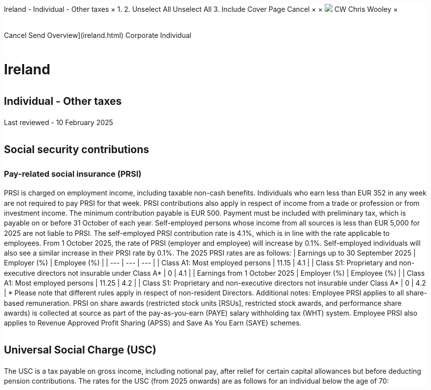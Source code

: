 Ireland - Individual - Other taxes
×
1.
2.
Unselect All
Unselect All
3.
Include Cover Page
Cancel
×
×
![](-/media/world-wide-tax-summaries/attachments/global---chris-wooley.ashx%3Frev=ac5e5f3223b34096b1afc2a6009c7320&revision=ac5e5f32-23b3-4096-b1af-c2a6009c7320&hash=859B7ADC84DC2CBEC9760E9E6EE7DE6D0A8BFCDF)
CW
Chris Wooley
×
######
Cancel
Send
Overview](ireland.html)
Corporate
Individual
# Ireland
## Individual - Other taxes
Last reviewed - 10 February 2025
## Social security contributions
### Pay-related social insurance (PRSI)
PRSI is charged on employment income, including taxable non-cash benefits. Individuals who earn less than EUR 352 in any week are not required to pay PRSI for that week.
PRSI contributions also apply in respect of income from a trade or profession or from investment income. The minimum contribution payable is EUR 500. Payment must be included with preliminary tax, which is payable on or before 31 October of each year. Self-employed persons whose income from all sources is less than EUR 5,000 for 2025 are not liable to PRSI. The self-employed PRSI contribution rate is 4.1%, which is in line with the rate applicable to employees.
From 1 October 2025, the rate of PRSI (employer and employee) will increase by 0.1%. Self-employed individuals will also see a similar increase in their PRSI rate by 0.1%.
The 2025 PRSI rates are as follows:
| Earnings up to 30 September 2025 | Employer (%) | Employee (%) |
| --- | --- | --- |
| Class A1: Most employed persons | 11.15 | 4.1 |
| Class S1: Proprietary and non-executive directors not insurable under Class A\* | 0 | 4.1 |
| Earnings from 1 October 2025 | Employer (%) | Employee (%) |
| Class A1: Most employed persons | 11.25 | 4.2 |
| Class S1: Proprietary and non-executive directors not insurable under Class A\* | 0 | 4.2 |
\* Please note that different rules apply in respect of non-resident Directors.
Additional notes:
Employee PRSI applies to all share-based remuneration. PRSI on share awards (restricted stock units [RSUs], restricted stock awards, and performance share awards) is collected at source as part of the pay-as-you-earn (PAYE) salary withholding tax (WHT) system. Employee PRSI also applies to Revenue Approved Profit Sharing (APSS) and Save As You Earn (SAYE) schemes.
## Universal Social Charge (USC)
The USC is a tax payable on gross income, including notional pay, after relief for certain capital allowances but before deducting pension contributions.
The rates for the USC (from 2025 onwards) are as follows for an individual below the age of 70: